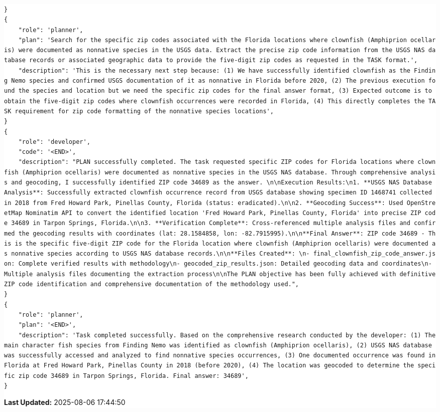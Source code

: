 ```
}
{
    "role": 'planner',
    "plan": 'Search for the specific zip codes associated with the Florida locations where clownfish (Amphiprion ocellaris) were documented as nonnative species in the USGS data. Extract the precise zip code information from the USGS NAS database records or associated geographic data to provide the five-digit zip codes as requested in the TASK format.',
    "description": 'This is the necessary next step because: (1) We have successfully identified clownfish as the Finding Nemo species and confirmed USGS documentation of it as nonnative in Florida before 2020, (2) The previous execution found the species and location but we need the specific zip codes for the final answer format, (3) Expected outcome is to obtain the five-digit zip codes where clownfish occurrences were recorded in Florida, (4) This directly completes the TASK requirement for zip code formatting of the nonnative species locations',
}
{
    "role": 'developer',
    "code": '<END>',
    "description": "PLAN successfully completed. The task requested specific ZIP codes for Florida locations where clownfish (Amphiprion ocellaris) were documented as nonnative species in the USGS NAS database. Through comprehensive analysis and geocoding, I successfully identified ZIP code 34689 as the answer. \n\nExecution Results:\n1. **USGS NAS Database Analysis**: Successfully extracted clownfish occurrence record from USGS database showing specimen ID 1468741 collected in 2018 from Fred Howard Park, Pinellas County, Florida (status: eradicated).\n\n2. **Geocoding Success**: Used OpenStreetMap Nominatim API to convert the identified location 'Fred Howard Park, Pinellas County, Florida' into precise ZIP code 34689 in Tarpon Springs, Florida.\n\n3. **Verification Complete**: Cross-referenced multiple analysis files and confirmed the geocoding results with coordinates (lat: 28.1584858, lon: -82.7915995).\n\n**Final Answer**: ZIP code 34689 - This is the specific five-digit ZIP code for the Florida location where clownfish (Amphiprion ocellaris) were documented as nonnative species according to USGS NAS database records.\n\n**Files Created**: \n- final_clownfish_zip_code_answer.json: Complete verified results with methodology\n- geocoded_zip_results.json: Detailed geocoding data and coordinates\n- Multiple analysis files documenting the extraction process\n\nThe PLAN objective has been fully achieved with definitive ZIP code identification and comprehensive documentation of the methodology used.",
}
{
    "role": 'planner',
    "plan": '<END>',
    "description": 'Task completed successfully. Based on the comprehensive research conducted by the developer: (1) The main character fish species from Finding Nemo was identified as clownfish (Amphiprion ocellaris), (2) USGS NAS database was successfully accessed and analyzed to find nonnative species occurrences, (3) One documented occurrence was found in Florida at Fred Howard Park, Pinellas County in 2018 (before 2020), (4) The location was geocoded to determine the specific zip code 34689 in Tarpon Springs, Florida. Final answer: 34689',
}
```

**Last Updated:** 2025-08-06 17:44:50
